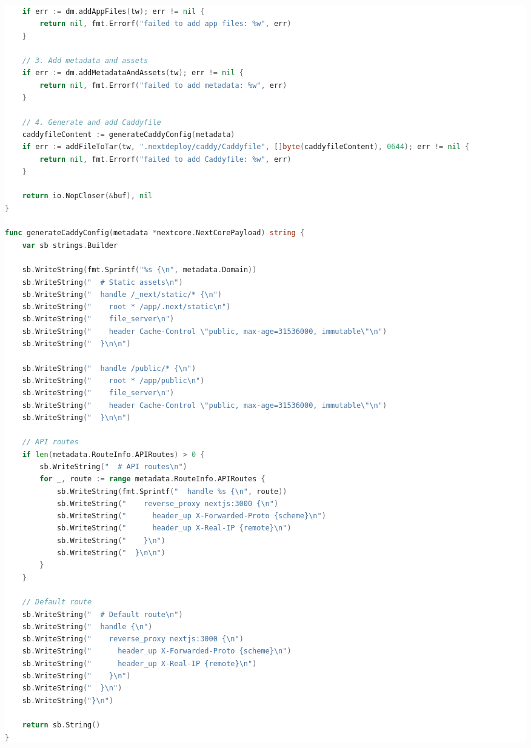 ```go
    if err := dm.addAppFiles(tw); err != nil {
        return nil, fmt.Errorf("failed to add app files: %w", err)
    }

    // 3. Add metadata and assets
    if err := dm.addMetadataAndAssets(tw); err != nil {
        return nil, fmt.Errorf("failed to add metadata: %w", err)
    }

    // 4. Generate and add Caddyfile
    caddyfileContent := generateCaddyConfig(metadata)
    if err := addFileToTar(tw, ".nextdeploy/caddy/Caddyfile", []byte(caddyfileContent), 0644); err != nil {
        return nil, fmt.Errorf("failed to add Caddyfile: %w", err)
    }

    return io.NopCloser(&buf), nil
}

func generateCaddyConfig(metadata *nextcore.NextCorePayload) string {
    var sb strings.Builder
    
    sb.WriteString(fmt.Sprintf("%s {\n", metadata.Domain))
    sb.WriteString("  # Static assets\n")
    sb.WriteString("  handle /_next/static/* {\n")
    sb.WriteString("    root * /app/.next/static\n")
    sb.WriteString("    file_server\n")
    sb.WriteString("    header Cache-Control \"public, max-age=31536000, immutable\"\n")
    sb.WriteString("  }\n\n")
    
    sb.WriteString("  handle /public/* {\n")
    sb.WriteString("    root * /app/public\n")
    sb.WriteString("    file_server\n")
    sb.WriteString("    header Cache-Control \"public, max-age=31536000, immutable\"\n")
    sb.WriteString("  }\n\n")
    
    // API routes
    if len(metadata.RouteInfo.APIRoutes) > 0 {
        sb.WriteString("  # API routes\n")
        for _, route := range metadata.RouteInfo.APIRoutes {
            sb.WriteString(fmt.Sprintf("  handle %s {\n", route))
            sb.WriteString("    reverse_proxy nextjs:3000 {\n")
            sb.WriteString("      header_up X-Forwarded-Proto {scheme}\n")
            sb.WriteString("      header_up X-Real-IP {remote}\n")
            sb.WriteString("    }\n")
            sb.WriteString("  }\n\n")
        }
    }
    
    // Default route
    sb.WriteString("  # Default route\n")
    sb.WriteString("  handle {\n")
    sb.WriteString("    reverse_proxy nextjs:3000 {\n")
    sb.WriteString("      header_up X-Forwarded-Proto {scheme}\n")
    sb.WriteString("      header_up X-Real-IP {remote}\n")
    sb.WriteString("    }\n")
    sb.WriteString("  }\n")
    sb.WriteString("}\n")
    
    return sb.String()
}
```
